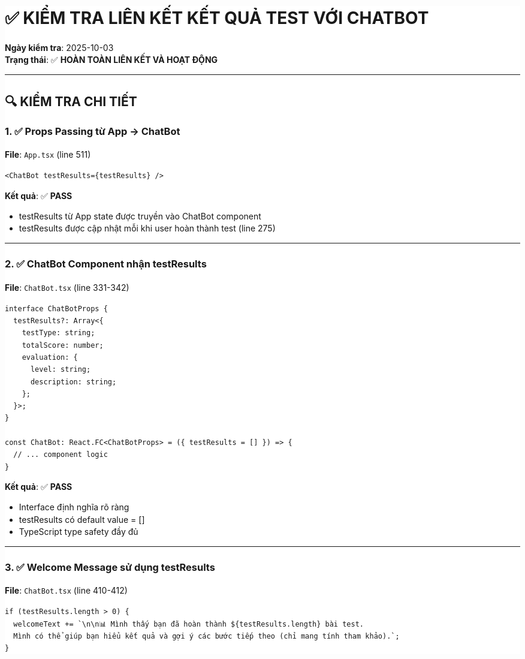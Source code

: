 # ✅ KIỂM TRA LIÊN KẾT KẾT QUẢ TEST VỚI CHATBOT

**Ngày kiểm tra**: 2025-10-03  
**Trạng thái**: ✅ **HOÀN TOÀN LIÊN KẾT VÀ HOẠT ĐỘNG**

---

## 🔍 KIỂM TRA CHI TIẾT

### 1. ✅ **Props Passing từ App → ChatBot**

**File**: `App.tsx` (line 511)
```tsx
<ChatBot testResults={testResults} />
```

**Kết quả**: ✅ **PASS**
- testResults từ App state được truyền vào ChatBot component
- testResults được cập nhật mỗi khi user hoàn thành test (line 275)

---

### 2. ✅ **ChatBot Component nhận testResults**

**File**: `ChatBot.tsx` (line 331-342)
```tsx
interface ChatBotProps {
  testResults?: Array<{
    testType: string;
    totalScore: number;
    evaluation: {
      level: string;
      description: string;
    };
  }>;
}

const ChatBot: React.FC<ChatBotProps> = ({ testResults = [] }) => {
  // ... component logic
}
```

**Kết quả**: ✅ **PASS**
- Interface định nghĩa rõ ràng
- testResults có default value = []
- TypeScript type safety đầy đủ

---

### 3. ✅ **Welcome Message sử dụng testResults**

**File**: `ChatBot.tsx` (line 410-412)
```tsx
if (testResults.length > 0) {
  welcomeText += `\n\n📊 Mình thấy bạn đã hoàn thành ${testResults.length} bài test. 
  Mình có thể giúp bạn hiểu kết quả và gợi ý các bước tiếp theo (chỉ mang tính tham khảo).`;
}
```
